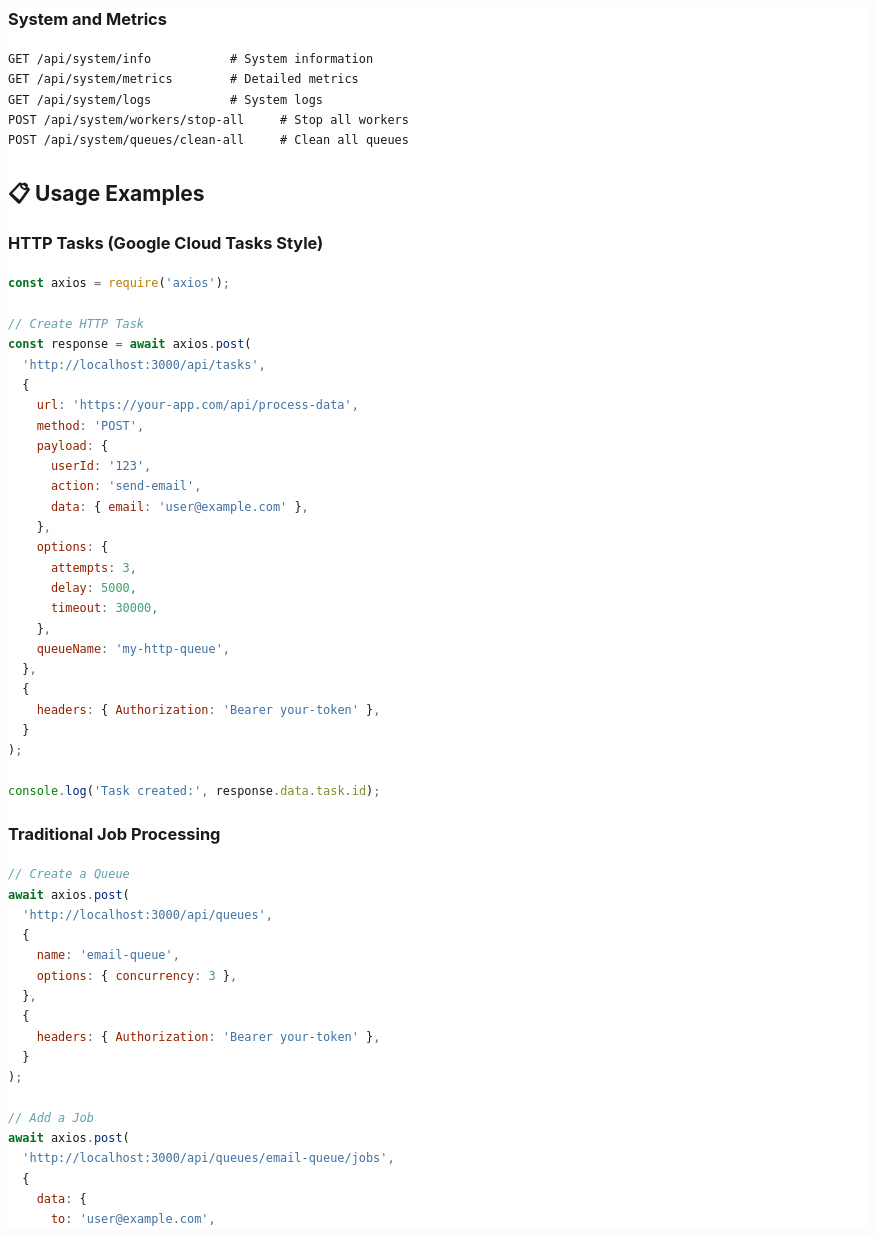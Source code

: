 ### System and Metrics

```http
GET /api/system/info           # System information
GET /api/system/metrics        # Detailed metrics
GET /api/system/logs           # System logs
POST /api/system/workers/stop-all     # Stop all workers
POST /api/system/queues/clean-all     # Clean all queues
```

## 📋 Usage Examples

### HTTP Tasks (Google Cloud Tasks Style)

```javascript
const axios = require('axios');

// Create HTTP Task
const response = await axios.post(
  'http://localhost:3000/api/tasks',
  {
    url: 'https://your-app.com/api/process-data',
    method: 'POST',
    payload: {
      userId: '123',
      action: 'send-email',
      data: { email: 'user@example.com' },
    },
    options: {
      attempts: 3,
      delay: 5000,
      timeout: 30000,
    },
    queueName: 'my-http-queue',
  },
  {
    headers: { Authorization: 'Bearer your-token' },
  }
);

console.log('Task created:', response.data.task.id);
```

### Traditional Job Processing

```javascript
// Create a Queue
await axios.post(
  'http://localhost:3000/api/queues',
  {
    name: 'email-queue',
    options: { concurrency: 3 },
  },
  {
    headers: { Authorization: 'Bearer your-token' },
  }
);

// Add a Job
await axios.post(
  'http://localhost:3000/api/queues/email-queue/jobs',
  {
    data: {
      to: 'user@example.com',
```